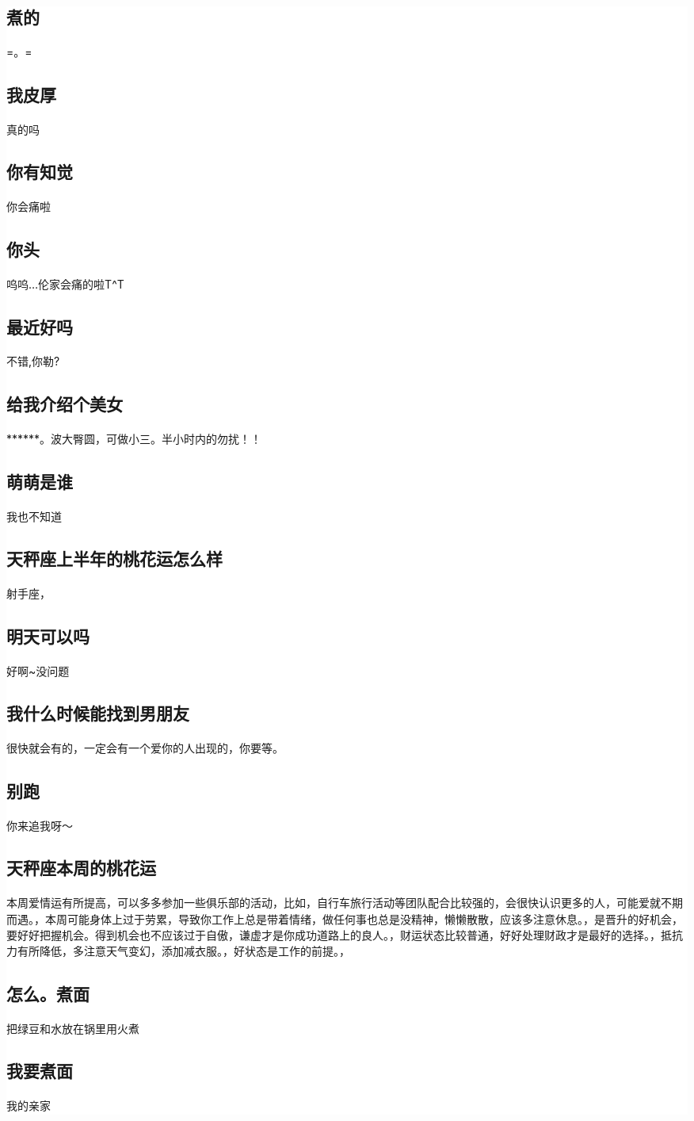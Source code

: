 ## 煮的
=。=

## 我皮厚
真的吗

## 你有知觉
你会痛啦

## 你头
呜呜…伦家会痛的啦T^T

## 最近好吗
不错,你勒?

## 给我介绍个美女
******。波大臀圆，可做小三。半小时内的勿扰！！

## 萌萌是谁
我也不知道

## 天秤座上半年的桃花运怎么样
射手座，

## 明天可以吗
好啊~没问题

## 我什么时候能找到男朋友
很快就会有的，一定会有一个爱你的人出现的，你要等。

## 别跑
你来追我呀～

## 天秤座本周的桃花运
本周爱情运有所提高，可以多多参加一些俱乐部的活动，比如，自行车旅行活动等团队配合比较强的，会很快认识更多的人，可能爱就不期而遇。，本周可能身体上过于劳累，导致你工作上总是带着情绪，做任何事也总是没精神，懒懒散散，应该多注意休息。，是晋升的好机会，要好好把握机会。得到机会也不应该过于自傲，谦虚才是你成功道路上的良人。，财运状态比较普通，好好处理财政才是最好的选择。，抵抗力有所降低，多注意天气变幻，添加减衣服。，好状态是工作的前提。，

## 怎么。煮面
把绿豆和水放在锅里用火煮

## 我要煮面
我的亲家

